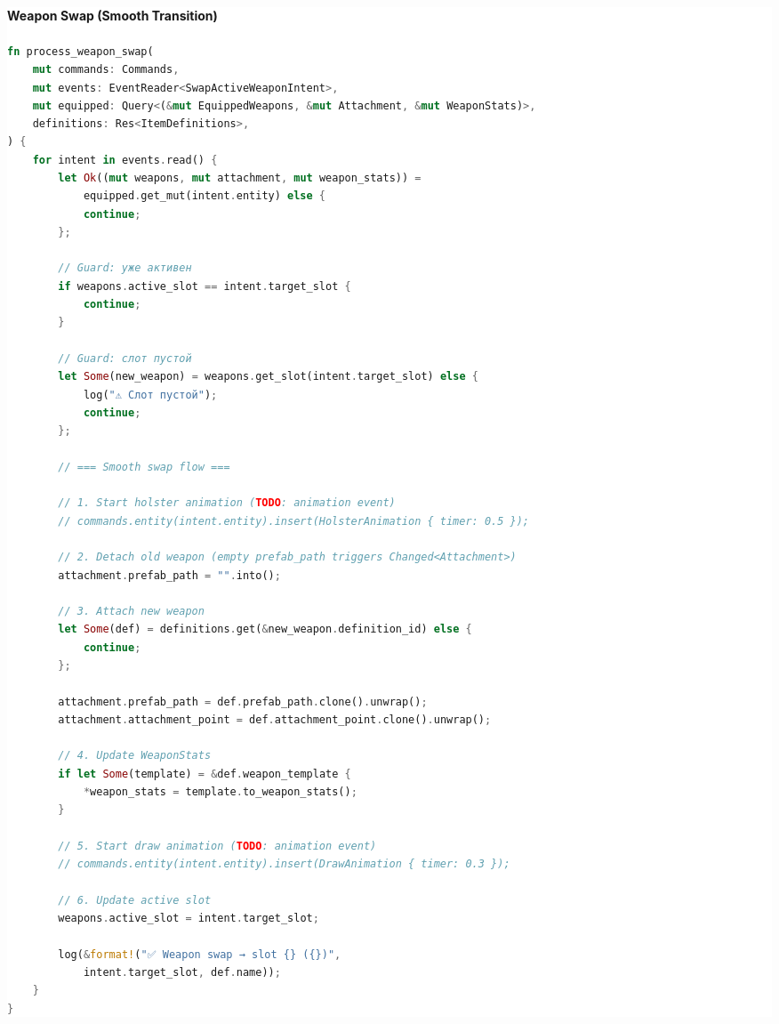 #### Weapon Swap (Smooth Transition)

```rust
fn process_weapon_swap(
    mut commands: Commands,
    mut events: EventReader<SwapActiveWeaponIntent>,
    mut equipped: Query<(&mut EquippedWeapons, &mut Attachment, &mut WeaponStats)>,
    definitions: Res<ItemDefinitions>,
) {
    for intent in events.read() {
        let Ok((mut weapons, mut attachment, mut weapon_stats)) =
            equipped.get_mut(intent.entity) else {
            continue;
        };

        // Guard: уже активен
        if weapons.active_slot == intent.target_slot {
            continue;
        }

        // Guard: слот пустой
        let Some(new_weapon) = weapons.get_slot(intent.target_slot) else {
            log("⚠️ Слот пустой");
            continue;
        };

        // === Smooth swap flow ===

        // 1. Start holster animation (TODO: animation event)
        // commands.entity(intent.entity).insert(HolsterAnimation { timer: 0.5 });

        // 2. Detach old weapon (empty prefab_path triggers Changed<Attachment>)
        attachment.prefab_path = "".into();

        // 3. Attach new weapon
        let Some(def) = definitions.get(&new_weapon.definition_id) else {
            continue;
        };

        attachment.prefab_path = def.prefab_path.clone().unwrap();
        attachment.attachment_point = def.attachment_point.clone().unwrap();

        // 4. Update WeaponStats
        if let Some(template) = &def.weapon_template {
            *weapon_stats = template.to_weapon_stats();
        }

        // 5. Start draw animation (TODO: animation event)
        // commands.entity(intent.entity).insert(DrawAnimation { timer: 0.3 });

        // 6. Update active slot
        weapons.active_slot = intent.target_slot;

        log(&format!("✅ Weapon swap → slot {} ({})",
            intent.target_slot, def.name));
    }
}
```
